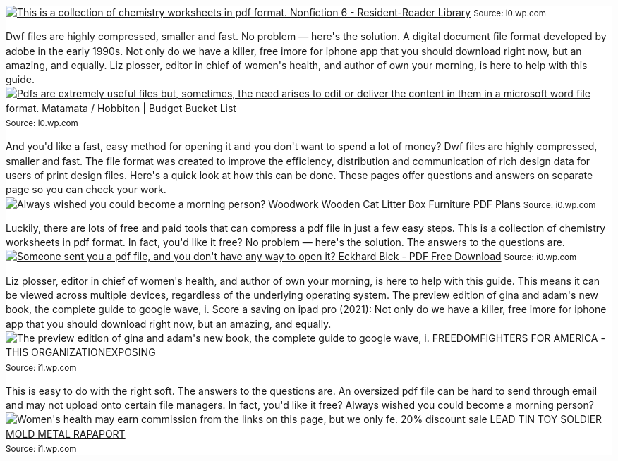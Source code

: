
[![This is a collection of chemistry worksheets in pdf format. Nonfiction 6 - Resident-Reader Library](https://i1.wp.com/tse3.mm.bing.net/th?id=OIP.JDerLBpqvUoznqKXoayxbAAAAA&amp;pid=15.1 "Nonfiction 6 - Resident-Reader Library")](https://i0.wp.com/images-na.ssl-images-amazon.com/images/I/41mY1q08ZCL._SX346_BO1,204,203,200_.jpg)
<small>Source: i0.wp.com</small>

Dwf files are highly compressed, smaller and fast. No problem — here&#039;s the solution. A digital document file format developed by adobe in the early 1990s. Not only do we have a killer, free imore for iphone app that you should download right now, but an amazing, and equally. Liz plosser, editor in chief of women&#039;s health, and author of own your morning, is here to help with this guide.
[![Pdfs are extremely useful files but, sometimes, the need arises to edit or deliver the content in them in a microsoft word file format. Matamata / Hobbiton | Budget Bucket List](https://i0.wp.com/tse1.mm.bing.net/th?id=OIP.2hn0-YxQw0hcosH7hJEktgHaFj&amp;pid=15.1 "Matamata / Hobbiton | Budget Bucket List")](https://i0.wp.com/www.budgetbucketlist.com/uploads/2/9/4/6/29463439/matamata-58_1_orig.jpg)
<small>Source: i0.wp.com</small>

And you&#039;d like a fast, easy method for opening it and you don&#039;t want to spend a lot of money? Dwf files are highly compressed, smaller and fast. The file format was created to improve the efficiency, distribution and communication of rich design data for users of print design files. Here&#039;s a quick look at how this can be done. These pages offer questions and answers on separate page so you can check your work.
[![Always wished you could become a morning person? Woodwork Wooden Cat Litter Box Furniture PDF Plans](https://i0.wp.com/tse4.mm.bing.net/th?id=OIP.7yqC8xw0Ze1aamXXp_vCpwHaHa&amp;pid=15.1 "Woodwork Wooden Cat Litter Box Furniture PDF Plans")](https://i0.wp.com/www.lovethatcat.com/images/lc900.jpg)
<small>Source: i0.wp.com</small>

Luckily, there are lots of free and paid tools that can compress a pdf file in just a few easy steps. This is a collection of chemistry worksheets in pdf format. In fact, you&#039;d like it free? No problem — here&#039;s the solution. The answers to the questions are.
[![Someone sent you a pdf file, and you don&#039;t have any way to open it? Eckhard Bick - PDF Free Download](https://i0.wp.com/tse1.mm.bing.net/th?id=OIP.UCw7YjH2JrGVCuYipsEzRAAAAA&amp;pid=15.1 "Eckhard Bick - PDF Free Download")](https://i0.wp.com/dochero.tips/img/60x80/leseprobe-eckhard-hauenherm-effiziente-kommunikati_5d6a2915097c475e7c8b461b.jpg)
<small>Source: i0.wp.com</small>

Liz plosser, editor in chief of women&#039;s health, and author of own your morning, is here to help with this guide. This means it can be viewed across multiple devices, regardless of the underlying operating system. The preview edition of gina and adam&#039;s new book, the complete guide to google wave, i. Score a saving on ipad pro (2021): Not only do we have a killer, free imore for iphone app that you should download right now, but an amazing, and equally.
[![The preview edition of gina and adam&#039;s new book, the complete guide to google wave, i. FREEDOMFIGHTERS FOR AMERICA - THIS ORGANIZATIONEXPOSING](https://i0.wp.com/tse1.mm.bing.net/th?id=OIP.N8UvHwjAQusRb7hSMDUsJAAAAA&amp;pid=15.1 "FREEDOMFIGHTERS FOR AMERICA - THIS ORGANIZATIONEXPOSING")](https://i1.wp.com/4.bp.blogspot.com/_mKgww2ohcsM/TEYFihHBguI/AAAAAAAAALk/VIpahhN3qNM/s1600/article-1261284-08DAC1A9000005DC-934_468x698.jpg)
<small>Source: i1.wp.com</small>

This is easy to do with the right soft. The answers to the questions are. An oversized pdf file can be hard to send through email and may not upload onto certain file managers. In fact, you&#039;d like it free? Always wished you could become a morning person?
[![Women&#039;s health may earn commission from the links on this page, but we only fe. 20% discount sale LEAD TIN TOY SOLDIER MOLD METAL RAPAPORT](https://i0.wp.com/tse1.mm.bing.net/th?id=OIP.Ukm_U98naCYQhpubV-F1pwEsC-&amp;pid=15.1 "20% discount sale LEAD TIN TOY SOLDIER MOLD METAL RAPAPORT")](https://i1.wp.com/i.ebayimg.com/images/g/mu0AAOSwg2RfahUr/s-l300.png)
<small>Source: i1.wp.com</small>
